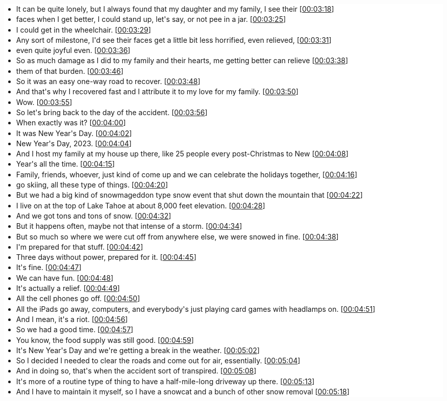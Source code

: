 *  It can be quite lonely, but I always found that my daughter and my family, I see their [[00:03:18](https://www.youtube.com/watch?v=7Ei_oa-vaJA&t=198.54s)]
*  faces when I get better, I could stand up, let's say, or not pee in a jar. [[00:03:25](https://www.youtube.com/watch?v=7Ei_oa-vaJA&t=205.82s)]
*  I could get in the wheelchair. [[00:03:29](https://www.youtube.com/watch?v=7Ei_oa-vaJA&t=209.86s)]
*  Any sort of milestone, I'd see their faces get a little bit less horrified, even relieved, [[00:03:31](https://www.youtube.com/watch?v=7Ei_oa-vaJA&t=211.58s)]
*  even quite joyful even. [[00:03:36](https://www.youtube.com/watch?v=7Ei_oa-vaJA&t=216.58s)]
*  So as much damage as I did to my family and their hearts, me getting better can relieve [[00:03:38](https://www.youtube.com/watch?v=7Ei_oa-vaJA&t=218.22s)]
*  them of that burden. [[00:03:46](https://www.youtube.com/watch?v=7Ei_oa-vaJA&t=226.46s)]
*  So it was an easy one-way road to recover. [[00:03:48](https://www.youtube.com/watch?v=7Ei_oa-vaJA&t=228.3s)]
*  And that's why I recovered fast and I attribute it to my love for my family. [[00:03:50](https://www.youtube.com/watch?v=7Ei_oa-vaJA&t=230.78s)]
*  Wow. [[00:03:55](https://www.youtube.com/watch?v=7Ei_oa-vaJA&t=235.46s)]
*  So let's bring back to the day of the accident. [[00:03:56](https://www.youtube.com/watch?v=7Ei_oa-vaJA&t=236.46s)]
*  When exactly was it? [[00:04:00](https://www.youtube.com/watch?v=7Ei_oa-vaJA&t=240.66s)]
*  It was New Year's Day. [[00:04:02](https://www.youtube.com/watch?v=7Ei_oa-vaJA&t=242.7s)]
*  New Year's Day, 2023. [[00:04:04](https://www.youtube.com/watch?v=7Ei_oa-vaJA&t=244.74s)]
*  And I host my family at my house up there, like 25 people every post-Christmas to New [[00:04:08](https://www.youtube.com/watch?v=7Ei_oa-vaJA&t=248.01999999999998s)]
*  Year's all the time. [[00:04:15](https://www.youtube.com/watch?v=7Ei_oa-vaJA&t=255.01999999999998s)]
*  Family, friends, whoever, just kind of come up and we can celebrate the holidays together, [[00:04:16](https://www.youtube.com/watch?v=7Ei_oa-vaJA&t=256.38s)]
*  go skiing, all these type of things. [[00:04:20](https://www.youtube.com/watch?v=7Ei_oa-vaJA&t=260.5s)]
*  But we had a big kind of snowmageddon type snow event that shut down the mountain that [[00:04:22](https://www.youtube.com/watch?v=7Ei_oa-vaJA&t=262.34s)]
*  I live on at the top of Lake Tahoe at about 8,000 feet elevation. [[00:04:28](https://www.youtube.com/watch?v=7Ei_oa-vaJA&t=268.18s)]
*  And we got tons and tons of snow. [[00:04:32](https://www.youtube.com/watch?v=7Ei_oa-vaJA&t=272.34s)]
*  But it happens often, maybe not that intense of a storm. [[00:04:34](https://www.youtube.com/watch?v=7Ei_oa-vaJA&t=274.06s)]
*  But so much so where we were cut off from anywhere else, we were snowed in fine. [[00:04:38](https://www.youtube.com/watch?v=7Ei_oa-vaJA&t=278.14s)]
*  I'm prepared for that stuff. [[00:04:42](https://www.youtube.com/watch?v=7Ei_oa-vaJA&t=282.65999999999997s)]
*  Three days without power, prepared for it. [[00:04:45](https://www.youtube.com/watch?v=7Ei_oa-vaJA&t=285.17999999999995s)]
*  It's fine. [[00:04:47](https://www.youtube.com/watch?v=7Ei_oa-vaJA&t=287.5s)]
*  We can have fun. [[00:04:48](https://www.youtube.com/watch?v=7Ei_oa-vaJA&t=288.5s)]
*  It's actually a relief. [[00:04:49](https://www.youtube.com/watch?v=7Ei_oa-vaJA&t=289.5s)]
*  All the cell phones go off. [[00:04:50](https://www.youtube.com/watch?v=7Ei_oa-vaJA&t=290.5s)]
*  All the iPads go away, computers, and everybody's just playing card games with headlamps on. [[00:04:51](https://www.youtube.com/watch?v=7Ei_oa-vaJA&t=291.5s)]
*  And I mean, it's a riot. [[00:04:56](https://www.youtube.com/watch?v=7Ei_oa-vaJA&t=296.14s)]
*  So we had a good time. [[00:04:57](https://www.youtube.com/watch?v=7Ei_oa-vaJA&t=297.46s)]
*  You know, the food supply was still good. [[00:04:59](https://www.youtube.com/watch?v=7Ei_oa-vaJA&t=299.17999999999995s)]
*  It's New Year's Day and we're getting a break in the weather. [[00:05:02](https://www.youtube.com/watch?v=7Ei_oa-vaJA&t=302.18s)]
*  So I decided I needed to clear the roads and come out for air, essentially. [[00:05:04](https://www.youtube.com/watch?v=7Ei_oa-vaJA&t=304.1s)]
*  And in doing so, that's when the accident sort of transpired. [[00:05:08](https://www.youtube.com/watch?v=7Ei_oa-vaJA&t=308.98s)]
*  It's more of a routine type of thing to have a half-mile-long driveway up there. [[00:05:13](https://www.youtube.com/watch?v=7Ei_oa-vaJA&t=313.98s)]
*  And I have to maintain it myself, so I have a snowcat and a bunch of other snow removal [[00:05:18](https://www.youtube.com/watch?v=7Ei_oa-vaJA&t=318.06s)]